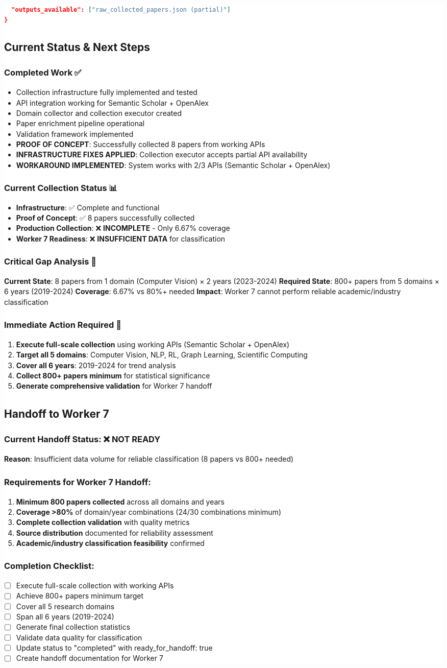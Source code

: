 ```json
  "outputs_available": ["raw_collected_papers.json (partial)"]
}
```

## Current Status & Next Steps

### Completed Work ✅
- Collection infrastructure fully implemented and tested
- API integration working for Semantic Scholar + OpenAlex
- Domain collector and collection executor created
- Paper enrichment pipeline operational
- Validation framework implemented
- **PROOF OF CONCEPT**: Successfully collected 8 papers from working APIs
- **INFRASTRUCTURE FIXES APPLIED**: Collection executor accepts partial API availability
- **WORKAROUND IMPLEMENTED**: System works with 2/3 APIs (Semantic Scholar + OpenAlex)

### Current Collection Status 📊
- **Infrastructure**: ✅ Complete and functional
- **Proof of Concept**: ✅ 8 papers successfully collected
- **Production Collection**: ❌ **INCOMPLETE** - Only 6.67% coverage
- **Worker 7 Readiness**: ❌ **INSUFFICIENT DATA** for classification

### Critical Gap Analysis 🚨
**Current State**: 8 papers from 1 domain (Computer Vision) × 2 years (2023-2024)
**Required State**: 800+ papers from 5 domains × 6 years (2019-2024)
**Coverage**: 6.67% vs 80%+ needed
**Impact**: Worker 7 cannot perform reliable academic/industry classification

### Immediate Action Required 🎯
1. **Execute full-scale collection** using working APIs (Semantic Scholar + OpenAlex)
2. **Target all 5 domains**: Computer Vision, NLP, RL, Graph Learning, Scientific Computing
3. **Cover all 6 years**: 2019-2024 for trend analysis
4. **Collect 800+ papers minimum** for statistical significance
5. **Generate comprehensive validation** for Worker 7 handoff

## Handoff to Worker 7

### Current Handoff Status: ❌ **NOT READY**
**Reason**: Insufficient data volume for reliable classification (8 papers vs 800+ needed)

### Requirements for Worker 7 Handoff:
1. **Minimum 800 papers collected** across all domains and years
2. **Coverage >80%** of domain/year combinations (24/30 combinations minimum)
3. **Complete collection validation** with quality metrics
4. **Source distribution** documented for reliability assessment
5. **Academic/industry classification feasibility** confirmed

### Completion Checklist:
- [ ] Execute full-scale collection with working APIs
- [ ] Achieve 800+ papers minimum target
- [ ] Cover all 5 research domains
- [ ] Span all 6 years (2019-2024)
- [ ] Generate final collection statistics
- [ ] Validate data quality for classification
- [ ] Update status to "completed" with ready_for_handoff: true
- [ ] Create handoff documentation for Worker 7
